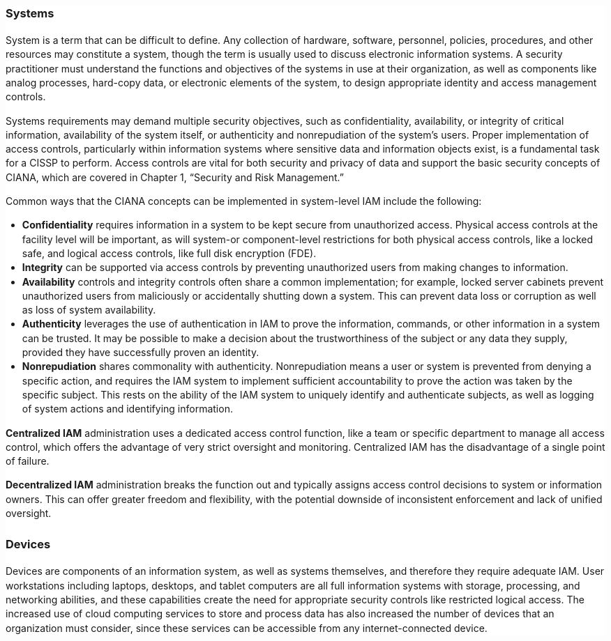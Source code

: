 ### Systems

System is a term that can be difficult to define. Any collection of hardware, software, personnel, policies, procedures, and other resources may constitute a system, though the term is usually used to discuss electronic information systems.
A security practitioner must understand the functions and objectives of the systems in use at their organization, as well as components like analog processes, hard-copy data, or electronic elements of the system, to design appropriate identity and access management controls.

Systems requirements may demand multiple security objectives, such as confidentiality, availability, or integrity of critical information, availability of the system itself, or authenticity and nonrepudiation of the system’s users.
Proper implementation of access controls, particularly within information systems where sensitive data and information objects exist, is a fundamental task for a CISSP to perform.
Access controls are vital for both security and privacy of data and support the basic security concepts of CIANA, which are covered in Chapter 1, “Security and Risk Management.”

Common ways that the CIANA concepts can be implemented in system-level IAM include the following:
* **Confidentiality** requires information in a system to be kept secure from unauthorized access.
Physical access controls at the facility level will be important, as will system-or component-level restrictions for both physical access controls, like a locked safe, and logical access controls, like full disk encryption (FDE).
* **Integrity** can be supported via access controls by preventing unauthorized users from making changes to information.
* **Availability** controls and integrity controls often share a common implementation; for example, locked server cabinets prevent unauthorized users from maliciously or accidentally shutting down a system.
This can prevent data loss or corruption as well as loss of system availability.
* **Authenticity** leverages the use of authentication in IAM to prove the information, commands, or other information in a system can be trusted.
It may be possible to make a decision about the trustworthiness of the subject or any data they supply, provided they have successfully proven an identity.
* **Nonrepudiation** shares commonality with authenticity. Nonrepudiation means a user or system is prevented from denying a specific action, and requires the IAM system to implement sufficient accountability to prove the action was taken by the specific subject.
This rests on the ability of the IAM system to uniquely identify and authenticate subjects, as well as logging of system actions and identifying information.

**Centralized IAM** administration uses a dedicated access control function, like a team or specific department to manage all access control, which offers the advantage of very strict oversight and monitoring.
Centralized IAM has the disadvantage of a single point of failure.

**Decentralized IAM** administration breaks the function out and typically assigns access control decisions to system or information owners.
This can offer greater freedom and flexibility, with the potential downside of inconsistent enforcement and lack of unified oversight.

### Devices

Devices are components of an information system, as well as systems themselves, and therefore they require adequate IAM.
User workstations including laptops, desktops, and tablet computers are all full information systems with storage, processing, and networking abilities, and these capabilities create the need for appropriate security controls like restricted logical access.
The increased use of cloud computing services to store and process data has also increased the number of devices that an organization must consider, since these services can be accessible from any internet-connected device.
